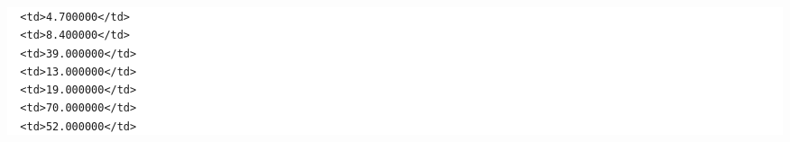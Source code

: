       <td>4.700000</td>
      <td>8.400000</td>
      <td>39.000000</td>
      <td>13.000000</td>
      <td>19.000000</td>
      <td>70.000000</td>
      <td>52.000000</td>
